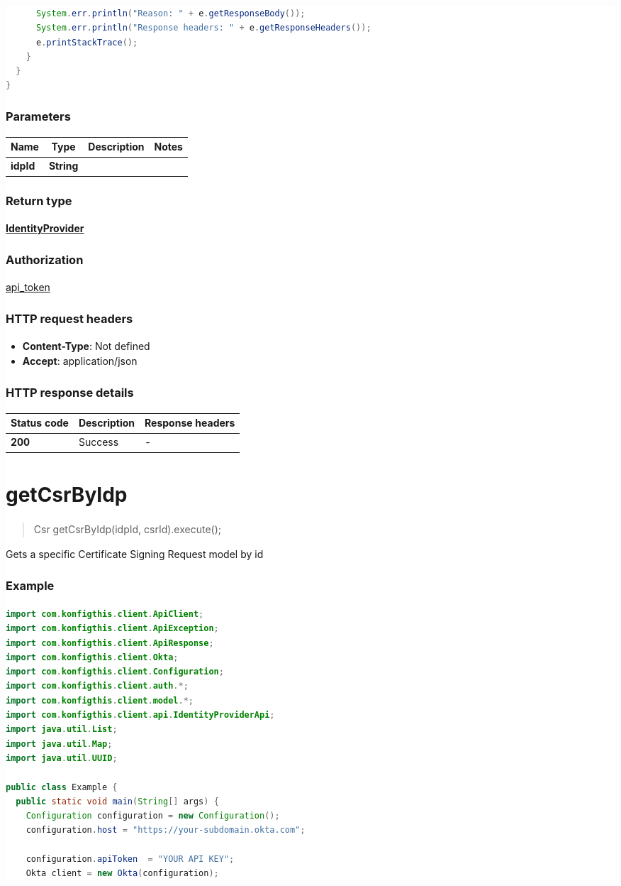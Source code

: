 ```java
      System.err.println("Reason: " + e.getResponseBody());
      System.err.println("Response headers: " + e.getResponseHeaders());
      e.printStackTrace();
    }
  }
}

```

### Parameters

| Name | Type | Description  | Notes |
|------------- | ------------- | ------------- | -------------|
| **idpId** | **String**|  | |

### Return type

[**IdentityProvider**](IdentityProvider.md)

### Authorization

[api_token](../README.md#api_token)

### HTTP request headers

 - **Content-Type**: Not defined
 - **Accept**: application/json

### HTTP response details
| Status code | Description | Response headers |
|-------------|-------------|------------------|
| **200** | Success |  -  |

<a name="getCsrByIdp"></a>
# **getCsrByIdp**
> Csr getCsrByIdp(idpId, csrId).execute();



Gets a specific Certificate Signing Request model by id

### Example
```java
import com.konfigthis.client.ApiClient;
import com.konfigthis.client.ApiException;
import com.konfigthis.client.ApiResponse;
import com.konfigthis.client.Okta;
import com.konfigthis.client.Configuration;
import com.konfigthis.client.auth.*;
import com.konfigthis.client.model.*;
import com.konfigthis.client.api.IdentityProviderApi;
import java.util.List;
import java.util.Map;
import java.util.UUID;

public class Example {
  public static void main(String[] args) {
    Configuration configuration = new Configuration();
    configuration.host = "https://your-subdomain.okta.com";
    
    configuration.apiToken  = "YOUR API KEY";
    Okta client = new Okta(configuration);
```